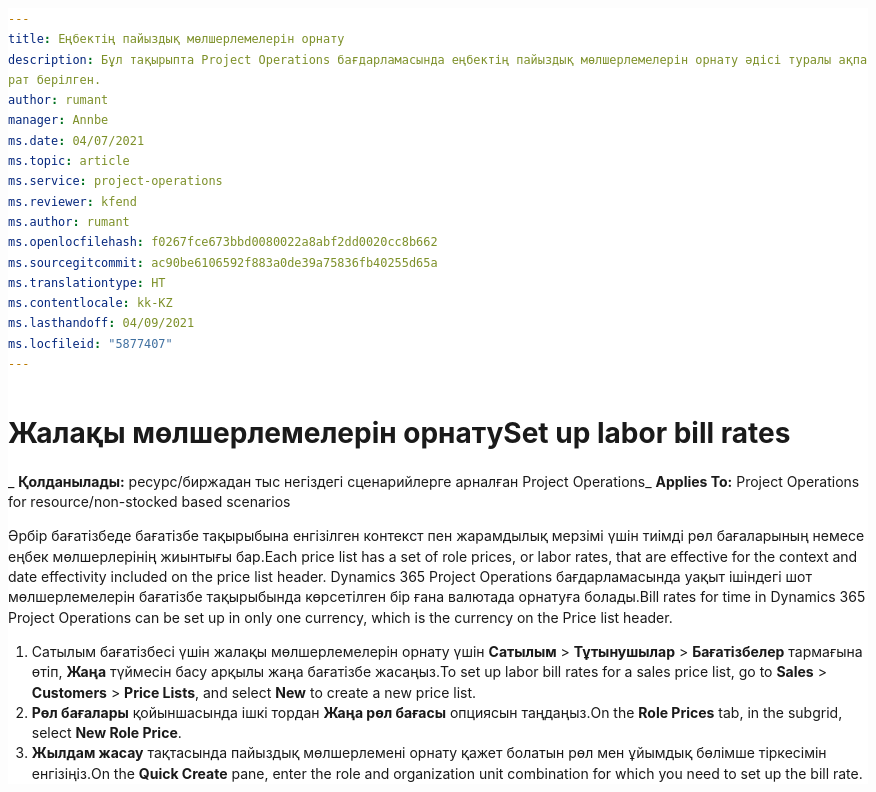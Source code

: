```yaml
---
title: Еңбектің пайыздық мөлшерлемелерін орнату
description: Бұл тақырыпта Project Operations бағдарламасында еңбектің пайыздық мөлшерлемелерін орнату әдісі туралы ақпарат берілген.
author: rumant
manager: Annbe
ms.date: 04/07/2021
ms.topic: article
ms.service: project-operations
ms.reviewer: kfend
ms.author: rumant
ms.openlocfilehash: f0267fce673bbd0080022a8abf2dd0020cc8b662
ms.sourcegitcommit: ac90be6106592f883a0de39a75836fb40255d65a
ms.translationtype: HT
ms.contentlocale: kk-KZ
ms.lasthandoff: 04/09/2021
ms.locfileid: "5877407"
---
```

# <a name="set-up-labor-bill-rates"></a><span data-ttu-id="e5ff7-103">Жалақы мөлшерлемелерін орнату</span><span class="sxs-lookup"><span data-stu-id="e5ff7-103">Set up labor bill rates</span></span>

<span data-ttu-id="e5ff7-104">_ **Қолданылады:** ресурс/биржадан тыс негіздегі сценарийлерге арналған Project Operations</span><span class="sxs-lookup"><span data-stu-id="e5ff7-104">_ **Applies To:** Project Operations for resource/non-stocked based scenarios</span></span>

<span data-ttu-id="e5ff7-105">Әрбір бағатізбеде бағатізбе тақырыбына енгізілген контекст пен жарамдылық мерзімі үшін тиімді рөл бағаларының немесе еңбек мөлшерлерінің жиынтығы бар.</span><span class="sxs-lookup"><span data-stu-id="e5ff7-105">Each price list has a set of role prices, or labor rates, that are effective for the context and date effectivity included on the price list header.</span></span> <span data-ttu-id="e5ff7-106">Dynamics 365 Project Operations бағдарламасында уақыт ішіндегі шот мөлшерлемелерін бағатізбе тақырыбында көрсетілген бір ғана валютада орнатуға болады.</span><span class="sxs-lookup"><span data-stu-id="e5ff7-106">Bill rates for time in Dynamics 365 Project Operations can be set up in only one currency, which is the currency on the Price list header.</span></span>

1. <span data-ttu-id="e5ff7-107">Сатылым бағатізбесі үшін жалақы мөлшерлемелерін орнату үшін **Сатылым** > **Тұтынушылар** > **Бағатізбелер** тармағына өтіп, **Жаңа** түймесін басу арқылы жаңа бағатізбе жасаңыз.</span><span class="sxs-lookup"><span data-stu-id="e5ff7-107">To set up labor bill rates for a sales price list, go to **Sales** > **Customers** > **Price Lists**, and select **New** to create a new price list.</span></span> 
2. <span data-ttu-id="e5ff7-108">**Рөл бағалары** қойыншасында ішкі тордан **Жаңа рөл бағасы** опциясын таңдаңыз.</span><span class="sxs-lookup"><span data-stu-id="e5ff7-108">On the **Role Prices** tab, in the subgrid, select **New Role Price**.</span></span> 
3. <span data-ttu-id="e5ff7-109">**Жылдам жасау** тақтасында пайыздық мөлшерлемені орнату қажет болатын рөл мен ұйымдық бөлімше тіркесімін енгізіңіз.</span><span class="sxs-lookup"><span data-stu-id="e5ff7-109">On the **Quick Create** pane, enter the role and organization unit combination for which you need to set up the bill rate.</span></span>
